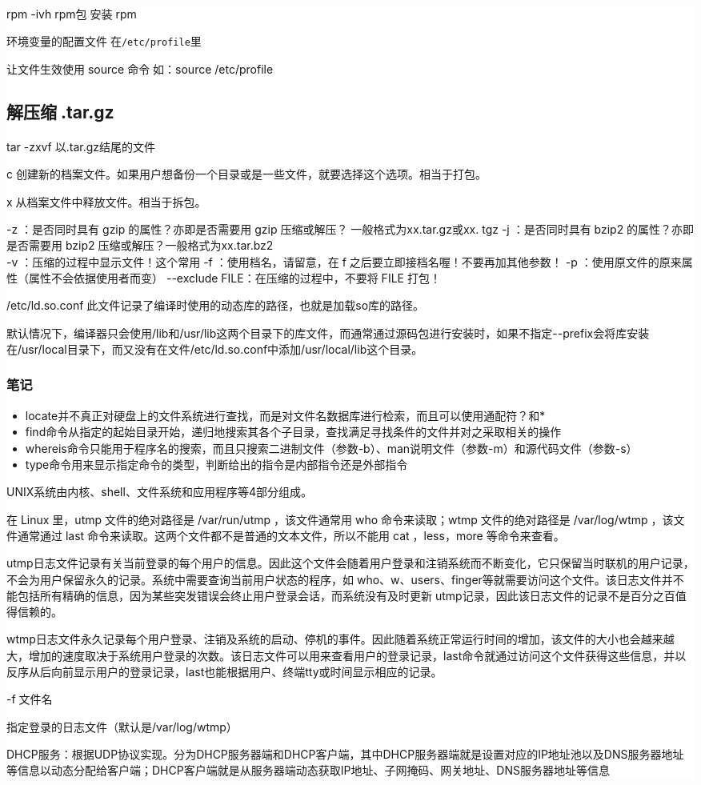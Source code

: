 rpm -ivh rpm包       安装 rpm

环境变量的配置文件 在`/etc/profile`里


让文件生效使用 source 命令 如：source /etc/profile



## 解压缩 .tar.gz

tar -zxvf 以.tar.gz结尾的文件

c 创建新的档案文件。如果用户想备份一个目录或是一些文件，就要选择这个选项。相当于打包。 

x 从档案文件中释放文件。相当于拆包。

-z ：是否同时具有 gzip 的属性？亦即是否需要用 gzip 压缩或解压？ 一般格式为xx.tar.gz或xx. tgz 
-j ：是否同时具有 bzip2 的属性？亦即是否需要用 bzip2 压缩或解压？一般格式为xx.tar.bz2  
-v ：压缩的过程中显示文件！这个常用 
-f ：使用档名，请留意，在 f 之后要立即接档名喔！不要再加其他参数！ 
-p ：使用原文件的原来属性（属性不会依据使用者而变） 
--exclude FILE：在压缩的过程中，不要将 FILE 打包！ 





/etc/ld.so.conf 此文件记录了编译时使用的动态库的路径，也就是加载so库的路径。

默认情况下，编译器只会使用/lib和/usr/lib这两个目录下的库文件，而通常通过源码包进行安装时，如果不指定--prefix会将库安装在/usr/local目录下，而又没有在文件/etc/ld.so.conf中添加/usr/local/lib这个目录。



### 笔记

- locate并不真正对硬盘上的文件系统进行查找，而是对文件名数据库进行检索，而且可以使用通配符？和*
- find命令从指定的起始目录开始，递归地搜索其各个子目录，查找满足寻找条件的文件并对之采取相关的操作
- whereis命令只能用于程序名的搜索，而且只搜索二进制文件（参数-b）、man说明文件（参数-m）和源代码文件（参数-s）
- type命令用来显示指定命令的类型，判断给出的指令是内部指令还是外部指令



UNIX系统由内核、shell、文件系统和应用程序等4部分组成。



在 Linux 里，utmp 文件的绝对路径是 /var/run/utmp ，该文件通常用 who 命令来读取；wtmp 文件的绝对路径是 /var/log/wtmp ，该文件通常通过 last 命令来读取。这两个文件都不是普通的文本文件，所以不能用 cat ，less，more 等命令来查看。

utmp日志文件记录有关当前登录的每个用户的信息。因此这个文件会随着用户登录和注销系统而不断变化，它只保留当时联机的用户记录，不会为用户保留永久的记录。系统中需要查询当前用户状态的程序，如 who、w、users、finger等就需要访问这个文件。该日志文件并不能包括所有精确的信息，因为某些突发错误会终止用户登录会话，而系统没有及时更新 utmp记录，因此该日志文件的记录不是百分之百值得信赖的。

wtmp日志文件永久记录每个用户登录、注销及系统的启动、停机的事件。因此随着系统正常运行时间的增加，该文件的大小也会越来越大，增加的速度取决于系统用户登录的次数。该日志文件可以用来查看用户的登录记录，last命令就通过访问这个文件获得这些信息，并以反序从后向前显示用户的登录记录，last也能根据用户、终端tty或时间显示相应的记录。

-f 文件名

指定登录的日志文件（默认是/var/log/wtmp）





DHCP服务：根据UDP协议实现。分为DHCP服务器端和DHCP客户端，其中DHCP服务器端就是设置对应的IP地址池以及DNS服务器地址等信息以动态分配给客户端；DHCP客户端就是从服务器端动态获取IP地址、子网掩码、网关地址、DNS服务器地址等信息












